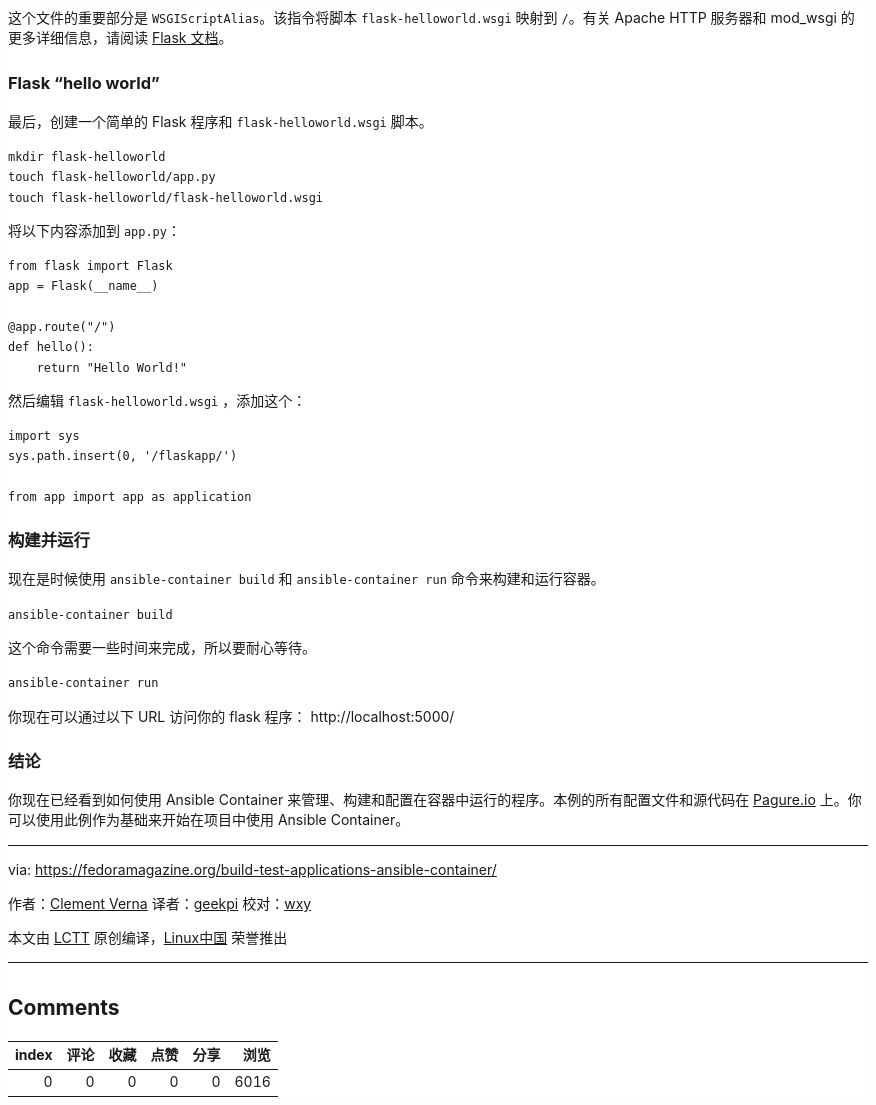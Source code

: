 这个文件的重要部分是 `WSGIScriptAlias`。该指令将脚本 `flask-helloworld.wsgi` 映射到 `/`。有关 Apache HTTP 服务器和 mod\_wsgi 的更多详细信息，请阅读 [Flask 文档](http://flask.pocoo.org/docs/0.12/deploying/mod_wsgi/)。

### Flask “hello world”

最后，创建一个简单的 Flask 程序和 `flask-helloworld.wsgi` 脚本。

```shell
mkdir flask-helloworld
touch flask-helloworld/app.py
touch flask-helloworld/flask-helloworld.wsgi
```

将以下内容添加到 `app.py`：

```shell
from flask import Flask
app = Flask(__name__)

@app.route("/")
def hello():
    return "Hello World!"
```

然后编辑 `flask-helloworld.wsgi` ，添加这个：

```shell
import sys
sys.path.insert(0, '/flaskapp/')

from app import app as application
```

### 构建并运行

现在是时候使用 `ansible-container build` 和 `ansible-container run` 命令来构建和运行容器。

```shell
ansible-container build
```

这个命令需要一些时间来完成，所以要耐心等待。

```shell
ansible-container run
```

你现在可以通过以下 URL 访问你的 flask 程序： http://localhost:5000/

### 结论

你现在已经看到如何使用 Ansible Container 来管理、构建和配置在容器中运行的程序。本例的所有配置文件和源代码在 [Pagure.io](https://pagure.io/ansible-container-flask-example) 上。你可以使用此例作为基础来开始在项目中使用 Ansible Container。

---

via: <https://fedoramagazine.org/build-test-applications-ansible-container/>

作者：[Clement Verna](https://fedoramagazine.org/author/cverna/) 译者：[geekpi](https://github.com/geekpi) 校对：[wxy](https://github.com/wxy)

本文由 [LCTT](https://github.com/LCTT/TranslateProject) 原创编译，[Linux中国](https://linux.cn/) 荣誉推出

***

## Comments


|   index |   评论 |   收藏 |   点赞 |   分享 |   浏览 |
|--------:|-------:|-------:|-------:|-------:|-------:|
|       0 |      0 |      0 |      0 |      0 |   6016 |
